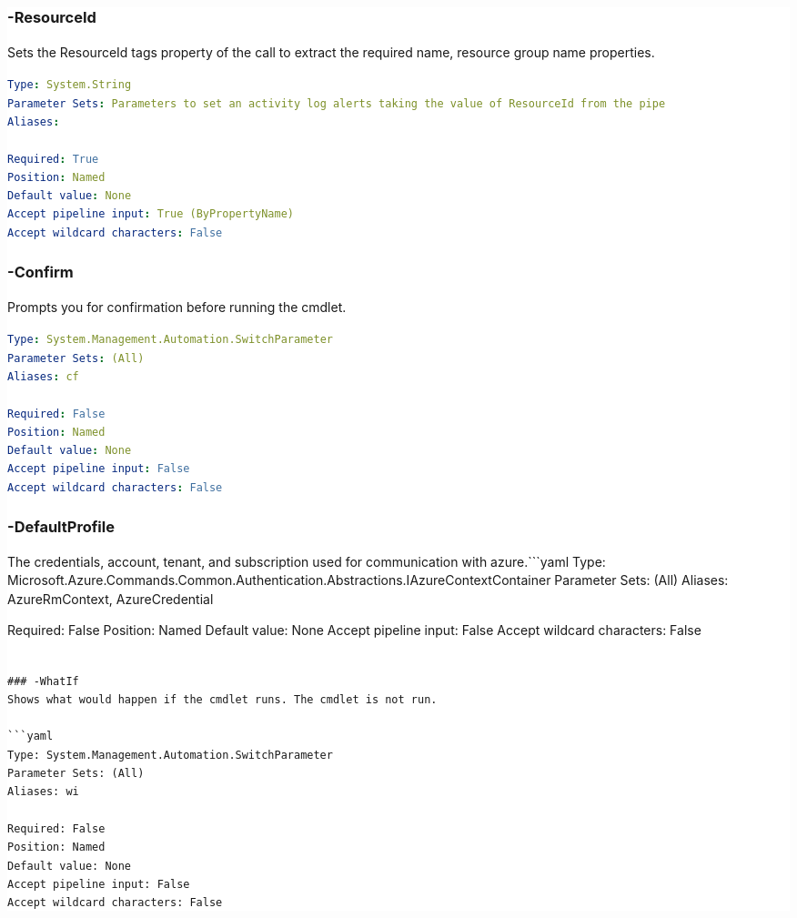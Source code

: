 ### -ResourceId
Sets the ResourceId tags property of the call to extract the required name, resource group name properties.

```yaml
Type: System.String
Parameter Sets: Parameters to set an activity log alerts taking the value of ResourceId from the pipe
Aliases: 

Required: True
Position: Named
Default value: None
Accept pipeline input: True (ByPropertyName)
Accept wildcard characters: False
```

### -Confirm
Prompts you for confirmation before running the cmdlet.

```yaml
Type: System.Management.Automation.SwitchParameter
Parameter Sets: (All)
Aliases: cf

Required: False
Position: Named
Default value: None
Accept pipeline input: False
Accept wildcard characters: False
```

### -DefaultProfile
The credentials, account, tenant, and subscription used for communication with azure.```yaml
Type: Microsoft.Azure.Commands.Common.Authentication.Abstractions.IAzureContextContainer
Parameter Sets: (All)
Aliases: AzureRmContext, AzureCredential

Required: False
Position: Named
Default value: None
Accept pipeline input: False
Accept wildcard characters: False
```

### -WhatIf
Shows what would happen if the cmdlet runs. The cmdlet is not run.

```yaml
Type: System.Management.Automation.SwitchParameter
Parameter Sets: (All)
Aliases: wi

Required: False
Position: Named
Default value: None
Accept pipeline input: False
Accept wildcard characters: False
```
